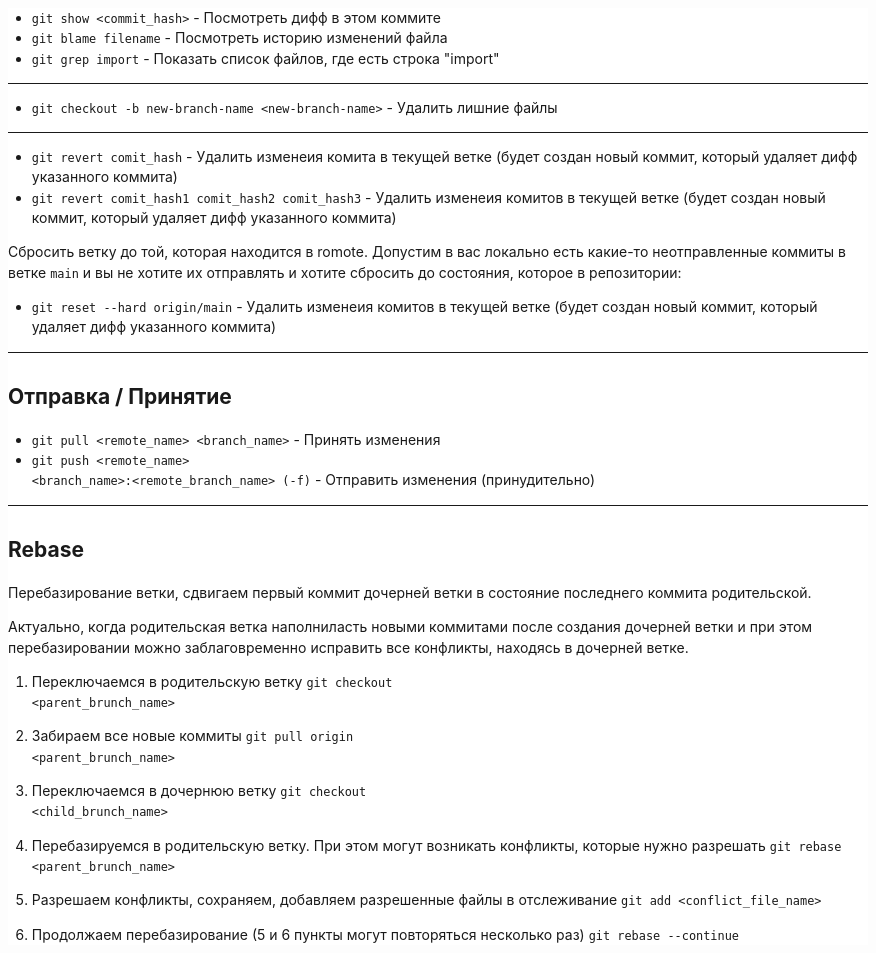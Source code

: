 
- <CODE>git show &lt;commit_hash&gt;</CODE> - Посмотреть дифф в этом коммите
- <CODE>git blame filename</CODE> - Посмотреть историю изменений файла
- <CODE>git grep import</CODE> - Показать список файлов, где есть строка "import"

---

- <CODE>git checkout -b new-branch-name &lt;new-branch-name&gt;</CODE> - Удалить лишние файлы

---

- <CODE>git revert comit_hash</CODE> - Удалить изменеия комита в текущей ветке (будет создан новый коммит, который удаляет дифф указанного коммита)
- <CODE>git revert comit_hash1 comit_hash2 comit_hash3</CODE> - Удалить изменеия комитов в текущей ветке (будет создан новый коммит, который удаляет дифф указанного коммита)

Сбросить ветку до той, которая находится в romote. Допустим в вас локально есть какие-то неотправленные коммиты в ветке `main` и вы не хотите их отправлять и хотите сбросить до состояния, которое в репозитории:

- <CODE>git reset --hard origin/main</CODE> - Удалить изменеия комитов в текущей ветке (будет создан новый коммит, который удаляет дифф указанного коммита)

---

## Отправка / Принятие

- <CODE>git pull &lt;remote_name&gt; &lt;branch_name&gt;</CODE> - Принять изменения
- <CODE>git push &lt;remote_name&gt; &lt;branch_name&gt;:&lt;remote_branch_name&gt; (-f)</CODE> - Отправить изменения (принудительно)

---

## Rebase

Перебазирование ветки, сдвигаем первый коммит дочерней ветки в состояние последнего коммита родительской.

Актуально, когда родительская ветка наполниласть новыми коммитами после создания дочерней ветки и при этом перебазировании можно заблаговременно исправить все конфликты, находясь в дочерней ветке.

1. Переключаемся в родительскую ветку
   <CODE>git checkout &lt;parent_brunch_name&gt;</CODE>

2. Забираем все новые коммиты
   <CODE>git pull origin &lt;parent_brunch_name&gt;</CODE>

3. Переключаемся в дочернюю ветку
   <CODE>git checkout &lt;child_brunch_name&gt;</CODE>

4. Перебазируемся в родительскую ветку. При этом могут возникать конфликты, которые нужно разрешать
   <CODE>git rebase &lt;parent_brunch_name&gt;</CODE>

5. Разрешаем конфликты, сохраняем, добавляем разрешенные файлы в отслеживание
   <CODE>git add &lt;conflict_file_name&gt;</CODE>

6. Продолжаем перебазирование (5 и 6 пункты могут повторяться несколько раз)
   <CODE>git rebase --continue</CODE>
